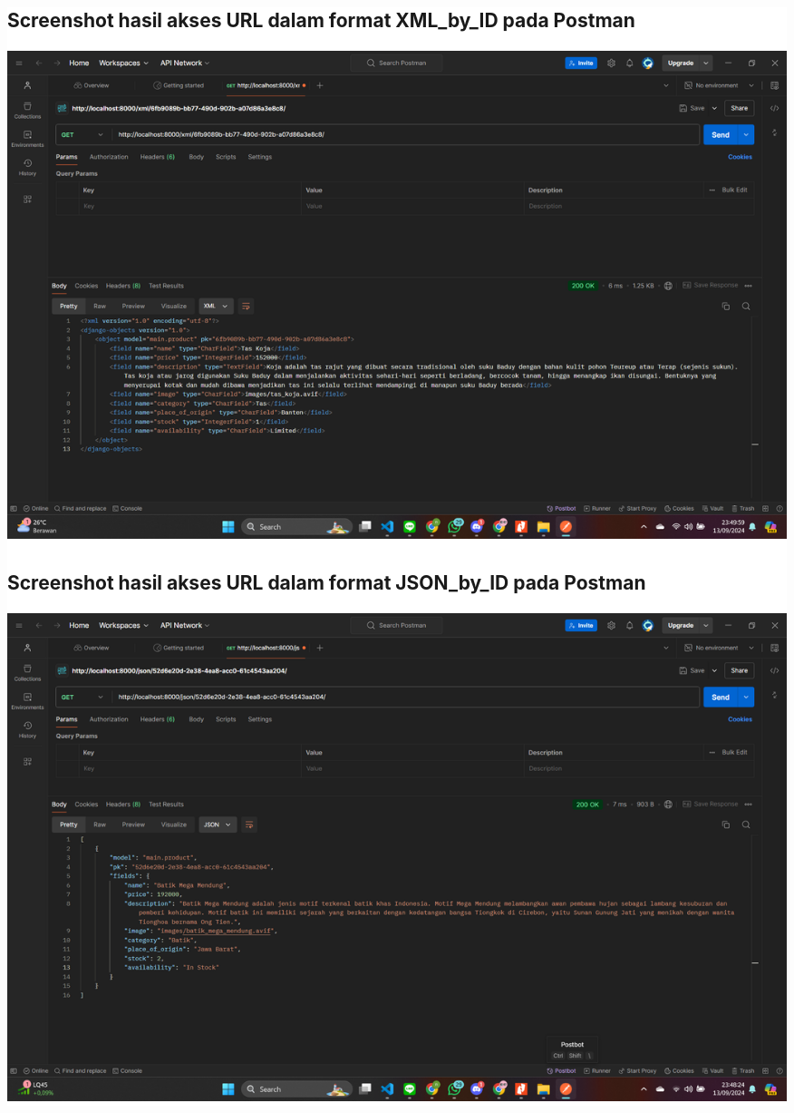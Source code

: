## Screenshot hasil akses URL dalam format XML_by_ID pada Postman
![](static/images/XML_by_ID.png)

## Screenshot hasil akses URL dalam format JSON_by_ID pada Postman
![](static/images/JSON_by_ID.png)
